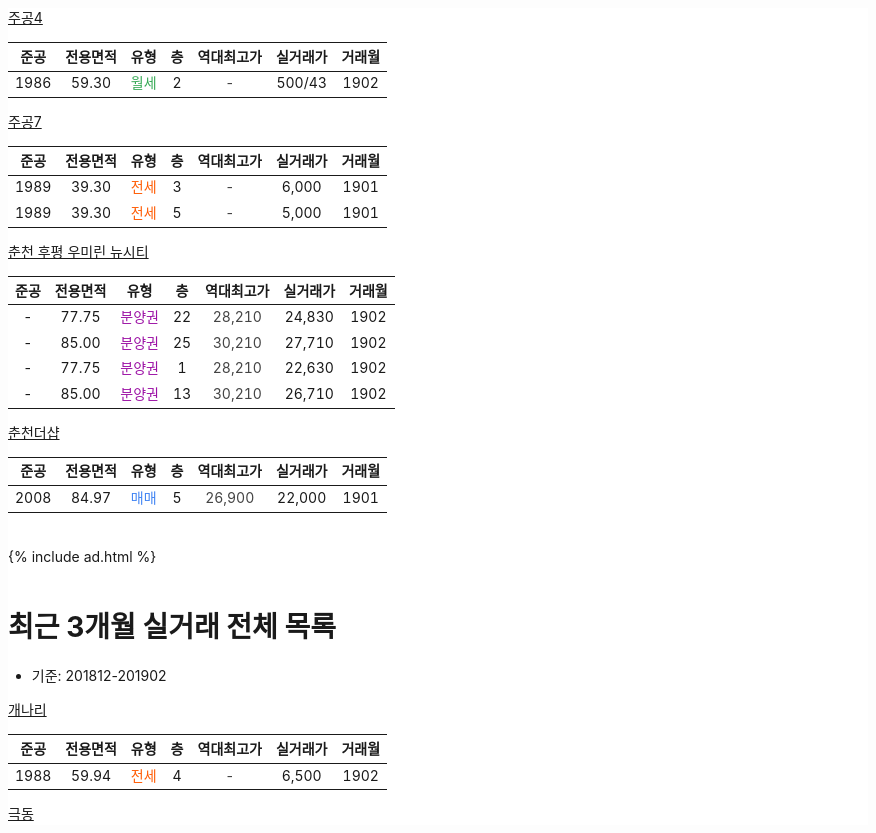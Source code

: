 [주공4](https://search.naver.com/search.naver?query=%EA%B0%95%EC%9B%90%EB%8F%84+%EC%B6%98%EC%B2%9C%EC%8B%9C+%ED%9B%84%ED%8F%89%EB%8F%99+%EC%A3%BC%EA%B3%B54)

|준공|전용면적|유형|층|역대최고가|실거래가|거래월|
|:---:|:---:|:---:|:---:|:---:|:---:|:---:|
|1986|59.30|<span style="color:#34a853">월세</span>|2|<span style="color:#444444">-</span>|500/43|1902|

[주공7](https://search.naver.com/search.naver?query=%EA%B0%95%EC%9B%90%EB%8F%84+%EC%B6%98%EC%B2%9C%EC%8B%9C+%ED%9B%84%ED%8F%89%EB%8F%99+%EC%A3%BC%EA%B3%B57)

|준공|전용면적|유형|층|역대최고가|실거래가|거래월|
|:---:|:---:|:---:|:---:|:---:|:---:|:---:|
|1989|39.30|<span style="color:#ff5a00">전세</span>|3|<span style="color:#444444">-</span>|6,000|1901|
|1989|39.30|<span style="color:#ff5a00">전세</span>|5|<span style="color:#444444">-</span>|5,000|1901|

[춘천 후평 우미린 뉴시티](https://search.naver.com/search.naver?query=%EA%B0%95%EC%9B%90%EB%8F%84+%EC%B6%98%EC%B2%9C%EC%8B%9C+%ED%9B%84%ED%8F%89%EB%8F%99+%EC%B6%98%EC%B2%9C+%ED%9B%84%ED%8F%89+%EC%9A%B0%EB%AF%B8%EB%A6%B0+%EB%89%B4%EC%8B%9C%ED%8B%B0)

|준공|전용면적|유형|층|역대최고가|실거래가|거래월|
|:---:|:---:|:---:|:---:|:---:|:---:|:---:|
|-|77.75|<span style="color:#9C11A5">분양권</span>|22|<span style="color:#444444">28,210</span>|24,830|1902|
|-|85.00|<span style="color:#9C11A5">분양권</span>|25|<span style="color:#444444">30,210</span>|27,710|1902|
|-|77.75|<span style="color:#9C11A5">분양권</span>|1|<span style="color:#444444">28,210</span>|22,630|1902|
|-|85.00|<span style="color:#9C11A5">분양권</span>|13|<span style="color:#444444">30,210</span>|26,710|1902|

[춘천더샵](https://search.naver.com/search.naver?query=%EA%B0%95%EC%9B%90%EB%8F%84+%EC%B6%98%EC%B2%9C%EC%8B%9C+%ED%9B%84%ED%8F%89%EB%8F%99+%EC%B6%98%EC%B2%9C%EB%8D%94%EC%83%B5)

|준공|전용면적|유형|층|역대최고가|실거래가|거래월|
|:---:|:---:|:---:|:---:|:---:|:---:|:---:|
|2008|84.97|<span style="color:#4285f3">매매</span>|5|<span style="color:#444444">26,900</span>|22,000|1901|


<br>
{% include ad.html %}
<br>

# 최근 3개월 실거래 전체 목록
* 기준: 201812-201902


[개나리](https://search.naver.com/search.naver?query=%EA%B0%95%EC%9B%90%EB%8F%84+%EC%B6%98%EC%B2%9C%EC%8B%9C+%ED%9B%84%ED%8F%89%EB%8F%99+%EA%B0%9C%EB%82%98%EB%A6%AC)

|준공|전용면적|유형|층|역대최고가|실거래가|거래월|
|:---:|:---:|:---:|:---:|:---:|:---:|:---:|
|1988|59.94|<span style="color:#ff5a00">전세</span>|4|<span style="color:#444444">-</span>|6,500|1902|

[극동](https://search.naver.com/search.naver?query=%EA%B0%95%EC%9B%90%EB%8F%84+%EC%B6%98%EC%B2%9C%EC%8B%9C+%ED%9B%84%ED%8F%89%EB%8F%99+%EA%B7%B9%EB%8F%99)
